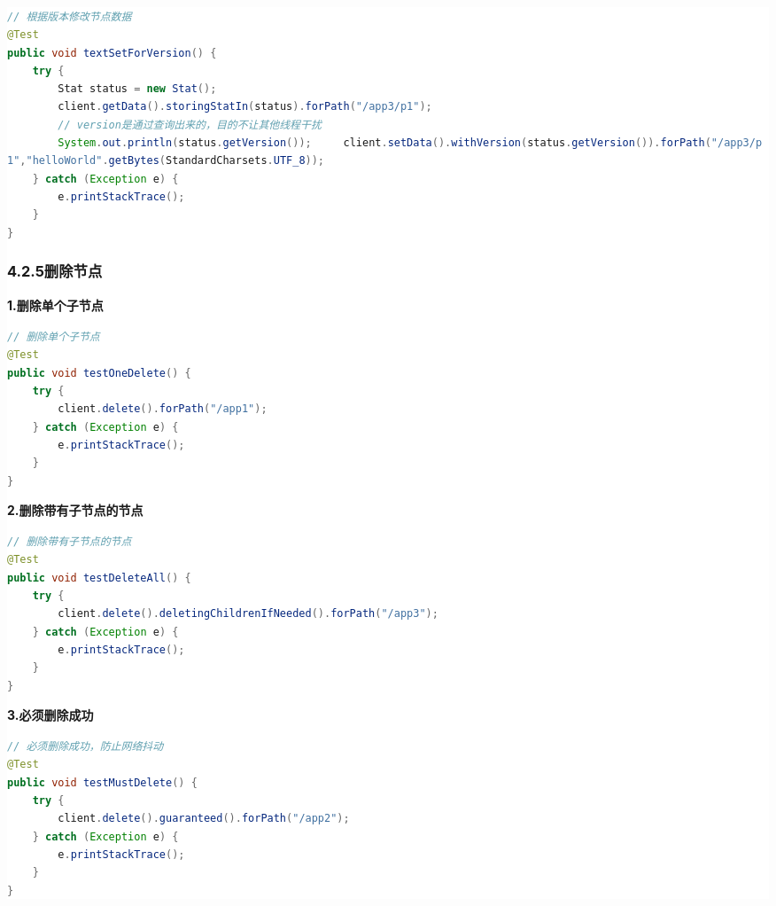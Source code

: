 ```java
// 根据版本修改节点数据
@Test
public void textSetForVersion() {
    try {
        Stat status = new Stat();
        client.getData().storingStatIn(status).forPath("/app3/p1");
        // version是通过查询出来的，目的不让其他线程干扰
        System.out.println(status.getVersion());     client.setData().withVersion(status.getVersion()).forPath("/app3/p1","helloWorld".getBytes(StandardCharsets.UTF_8));
    } catch (Exception e) {
        e.printStackTrace();
    }
}
```



### 4.2.5删除节点

**1.删除单个子节点**

```java
// 删除单个子节点
@Test
public void testOneDelete() {
    try {
        client.delete().forPath("/app1");
    } catch (Exception e) {
        e.printStackTrace();
    }
}
```



**2.删除带有子节点的节点**

```java
// 删除带有子节点的节点
@Test
public void testDeleteAll() {
    try {
        client.delete().deletingChildrenIfNeeded().forPath("/app3");
    } catch (Exception e) {
        e.printStackTrace();
    }
}
```



**3.必须删除成功**

```java
// 必须删除成功，防止网络抖动
@Test
public void testMustDelete() {
    try {
        client.delete().guaranteed().forPath("/app2");
    } catch (Exception e) {
        e.printStackTrace();
    }
}
```
